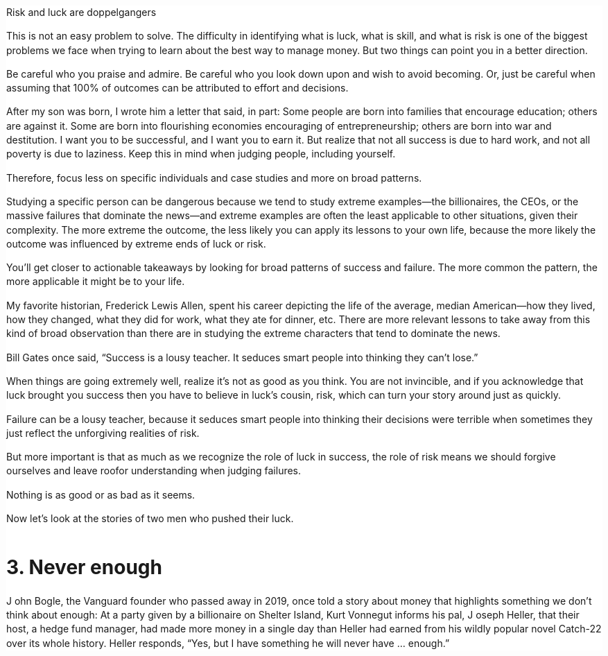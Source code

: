 Risk and luck are doppelgangers

This is not an easy problem to solve. The difficulty in identifying what is luck, what is skill, and what is risk is one of the biggest problems we face when trying to learn about the best way to manage money.
But two things can point you in a better direction.

Be careful who you praise and admire. Be careful who you look down upon and wish to avoid becoming.
 Or, just be careful when assuming that 100% of outcomes can be attributed to effort and decisions.

After my son was born, I wrote him a letter that said, in part:
 Some people are born into families that encourage education; others are against it. Some are born into flourishing economies encouraging of entrepreneurship; others are born into war and destitution. I want you to be successful, and I want you to earn it. But realize that not all success is due to hard work, and not all poverty is due to laziness. Keep this in mind when judging people, including yourself.

Therefore, focus less on specific individuals and case studies and more on broad patterns.

Studying a specific person can be dangerous because we tend to study extreme examples—the billionaires, the CEOs, or the massive failures that dominate the news—and extreme examples are often the least applicable to other situations, given their complexity. The more extreme the outcome, the less likely you can apply its lessons to your own life, because the more likely the outcome was influenced by extreme ends of luck or risk.

You’ll get closer to actionable takeaways by looking for broad patterns of success and failure. The more common the pattern, the more applicable it might be to your life.

My favorite historian, Frederick Lewis Allen, spent his career depicting the life of the average, median American—how they lived, how they changed, what they did for work, what they ate for dinner, etc. There are more relevant lessons to take away from this kind of broad observation than there are in studying the extreme characters that tend to dominate the news.

Bill Gates once said, “Success is a lousy teacher. It seduces smart people into thinking they can’t lose.”

When things are going extremely well, realize it’s not as good as you think.
You are not invincible, and if you acknowledge that luck brought you success then you have to believe in luck’s cousin, risk, which can turn your story around just as quickly.

Failure can be a lousy teacher, because it seduces smart people into thinking their decisions were terrible when sometimes they just reflect the unforgiving realities of risk.

But more important is that as much as we recognize the role of luck in success, the role of risk means we should forgive ourselves and leave roofor understanding when judging failures.

Nothing is as good or as bad as it seems.

Now let’s look at the stories of two men who pushed their luck.

# 3. Never enough

J ohn Bogle, the Vanguard founder who passed away in 2019, once told a story about money that highlights something we don’t think about enough:
At a party given by a billionaire on Shelter Island, Kurt Vonnegut informs his pal, J oseph Heller, that their host, a hedge fund manager, had made more money in a single day than Heller had earned from his wildly popular novel Catch-22 over its whole history. Heller responds, “Yes, but I have something he will never have … enough.”
